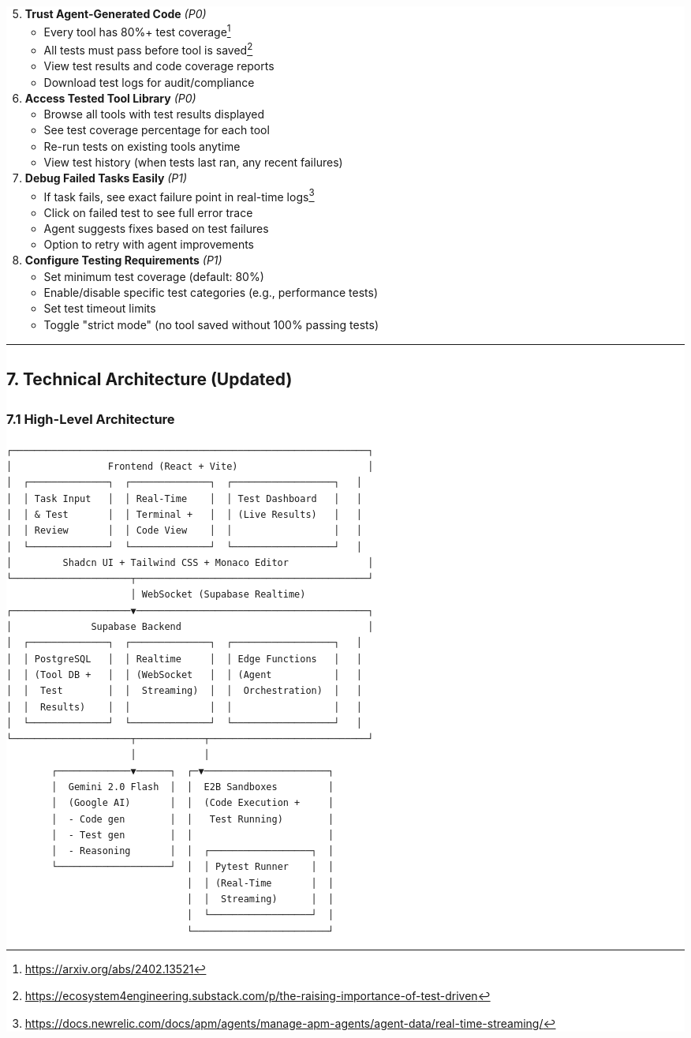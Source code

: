 5. **Trust Agent-Generated Code** *(P0)*
    - Every tool has 80%+ test coverage[^1]
    - All tests must pass before tool is saved[^6]
    - View test results and code coverage reports
    - Download test logs for audit/compliance
6. **Access Tested Tool Library** *(P0)*
    - Browse all tools with test results displayed
    - See test coverage percentage for each tool
    - Re-run tests on existing tools anytime
    - View test history (when tests last ran, any recent failures)
7. **Debug Failed Tasks Easily** *(P1)*
    - If task fails, see exact failure point in real-time logs[^8]
    - Click on failed test to see full error trace
    - Agent suggests fixes based on test failures
    - Option to retry with agent improvements
8. **Configure Testing Requirements** *(P1)*
    - Set minimum test coverage (default: 80%)
    - Enable/disable specific test categories (e.g., performance tests)
    - Set test timeout limits
    - Toggle "strict mode" (no tool saved without 100% passing tests)

***

## 7. Technical Architecture (Updated)

### 7.1 High-Level Architecture

```
┌───────────────────────────────────────────────────────────────┐
│                 Frontend (React + Vite)                       │
│  ┌──────────────┐  ┌──────────────┐  ┌──────────────────┐   │
│  │ Task Input   │  │ Real-Time    │  │ Test Dashboard   │   │
│  │ & Test       │  │ Terminal +   │  │ (Live Results)   │   │
│  │ Review       │  │ Code View    │  │                  │   │
│  └──────────────┘  └──────────────┘  └──────────────────┘   │
│         Shadcn UI + Tailwind CSS + Monaco Editor              │
└─────────────────────┬─────────────────────────────────────────┘
                      │ WebSocket (Supabase Realtime)
┌─────────────────────▼─────────────────────────────────────────┐
│              Supabase Backend                                 │
│  ┌──────────────┐  ┌──────────────┐  ┌──────────────────┐   │
│  │ PostgreSQL   │  │ Realtime     │  │ Edge Functions   │   │
│  │ (Tool DB +   │  │ (WebSocket   │  │ (Agent           │   │
│  │  Test        │  │  Streaming)  │  │  Orchestration)  │   │
│  │  Results)    │  │              │  │                  │   │
│  └──────────────┘  └──────────────┘  └──────────────────┘   │
└─────────────────────┬────────────┬────────────────────────────┘
                      │            │
        ┌─────────────▼──────┐  ┌─▼──────────────────────┐
        │  Gemini 2.0 Flash  │  │  E2B Sandboxes         │
        │  (Google AI)       │  │  (Code Execution +     │
        │  - Code gen        │  │   Test Running)        │
        │  - Test gen        │  │                        │
        │  - Reasoning       │  │  ┌──────────────────┐  │
        └────────────────────┘  │  │ Pytest Runner    │  │
                                │  │ (Real-Time       │  │
                                │  │  Streaming)      │  │
                                │  └──────────────────┘  │
                                └────────────────────────┘
```


[^1]: https://arxiv.org/abs/2402.13521
[^2]: https://www.confluent.io/blog/introducing-streaming-agents/
[^3]: https://www.builder.io/blog/test-driven-development-ai
[^4]: https://strandsagents.com/latest/documentation/docs/examples/python/meta_tooling/
[^5]: https://www.qodo.ai/blog/ai-code-assistants-test-driven-development/
[^6]: https://ecosystem4engineering.substack.com/p/the-raising-importance-of-test-driven
[^7]: https://www.servicenow.com/community/developer-articles/test-driven-code-generation/ta-p/3130610
[^8]: https://docs.newrelic.com/docs/apm/agents/manage-apm-agents/agent-data/real-time-streaming/
[^9]: https://www.xenonstack.com/blog/streaming-data-visualizations
[^10]: https://github.com/madhurprash/meta-tools-and-agents
[^11]: https://www.youtube.com/watch?v=CaR7Kw-sKuY
[^12]: https://ai.google.dev/gemini-api/docs/pricing
[^13]: https://blog.google/technology/google-deepmind/google-gemini-ai-update-december-2024/
[^14]: https://www.perplexity.ai/page/anthropic-launches-claude-sonn-cvFe07jCRi2_ILL9NGEOvQ
[^15]: https://www.anthropic.com/claude/sonnet
[^16]: https://github.com/helallao/perplexity-ai
[^17]: https://github.com/BCG-X-Official/artkit/issues/102
[^18]: https://aicompetence.org/superagi-vs-autogpt-vs-opendevin-agent-tools/
[^19]: https://e2b.dev
[^20]: https://e2b.dev/pricing
[^21]: https://www.youtube.com/watch?v=_JjQRZEOOY8
[^22]: https://memgraph.com/blog/streaming-analytics-tools
[^23]: https://www.ibex.co/technology/heatmap
[^24]: https://www.reddit.com/r/GithubCopilot/comments/1mnagsg/is_perplexity_mcp_server_integration_worth_it/
[^25]: https://learn.microsoft.com/en-ie/answers/questions/2245298/exercise-create-a-real-time-data-visualization
[^26]: https://www.readysetcloud.io/blog/allen.helton/tdd-with-ai/
[^27]: https://pixelplex.io/blog/real-time-data-visualization/